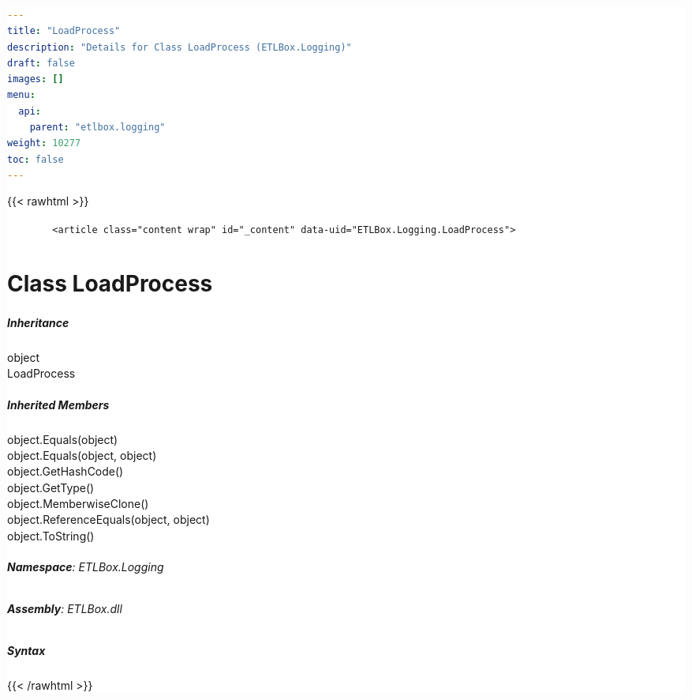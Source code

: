 ```yaml
---
title: "LoadProcess"
description: "Details for Class LoadProcess (ETLBox.Logging)"
draft: false
images: []
menu:
  api:
    parent: "etlbox.logging"
weight: 10277
toc: false
---
```


{{< rawhtml >}}

            <article class="content wrap" id="_content" data-uid="ETLBox.Logging.LoadProcess">
  <h1 id="ETLBox_Logging_LoadProcess" data-uid="ETLBox.Logging.LoadProcess" class="text-break">Class LoadProcess
</h1>
  <div class="markdown level0 summary"></div>
  <div class="markdown level0 conceptual"></div>
  <div class="inheritance">
    <h5>Inheritance</h5>
    <div class="level0"><span class="xref">object</span></div>
    <div class="level1"><span class="xref">LoadProcess</span></div>
  </div>
  <div class="inheritedMembers">
    <h5>Inherited Members</h5>
    <div>
      <span class="xref">object.Equals(object)</span>
    </div>
    <div>
      <span class="xref">object.Equals(object, object)</span>
    </div>
    <div>
      <span class="xref">object.GetHashCode()</span>
    </div>
    <div>
      <span class="xref">object.GetType()</span>
    </div>
    <div>
      <span class="xref">object.MemberwiseClone()</span>
    </div>
    <div>
      <span class="xref">object.ReferenceEquals(object, object)</span>
    </div>
    <div>
      <span class="xref">object.ToString()</span>
    </div>
  </div>
<h6><strong>Namespace</strong>: ETLBox.Logging</h6>
  <h6><strong>Assembly</strong>: ETLBox.dll</h6>
  <h5 id="ETLBox_Logging_LoadProcess_syntax">Syntax</h5>
{{< /rawhtml >}}

